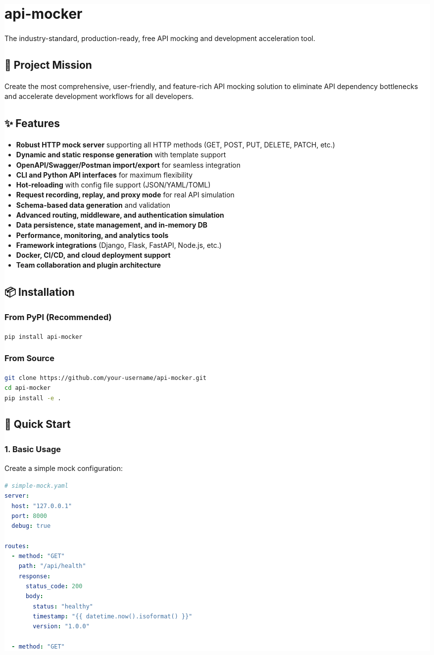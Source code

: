 # api-mocker

The industry-standard, production-ready, free API mocking and development acceleration tool.

## 🚀 Project Mission
Create the most comprehensive, user-friendly, and feature-rich API mocking solution to eliminate API dependency bottlenecks and accelerate development workflows for all developers.

## ✨ Features
- **Robust HTTP mock server** supporting all HTTP methods (GET, POST, PUT, DELETE, PATCH, etc.)
- **Dynamic and static response generation** with template support
- **OpenAPI/Swagger/Postman import/export** for seamless integration
- **CLI and Python API interfaces** for maximum flexibility
- **Hot-reloading** with config file support (JSON/YAML/TOML)
- **Request recording, replay, and proxy mode** for real API simulation
- **Schema-based data generation** and validation
- **Advanced routing, middleware, and authentication simulation**
- **Data persistence, state management, and in-memory DB**
- **Performance, monitoring, and analytics tools**
- **Framework integrations** (Django, Flask, FastAPI, Node.js, etc.)
- **Docker, CI/CD, and cloud deployment support**
- **Team collaboration and plugin architecture**

## 📦 Installation

### From PyPI (Recommended)
```bash
pip install api-mocker
```

### From Source
```bash
git clone https://github.com/your-username/api-mocker.git
cd api-mocker
pip install -e .
```

## 🚀 Quick Start

### 1. Basic Usage
Create a simple mock configuration:

```yaml
# simple-mock.yaml
server:
  host: "127.0.0.1"
  port: 8000
  debug: true

routes:
  - method: "GET"
    path: "/api/health"
    response:
      status_code: 200
      body:
        status: "healthy"
        timestamp: "{{ datetime.now().isoformat() }}"
        version: "1.0.0"

  - method: "GET"
```